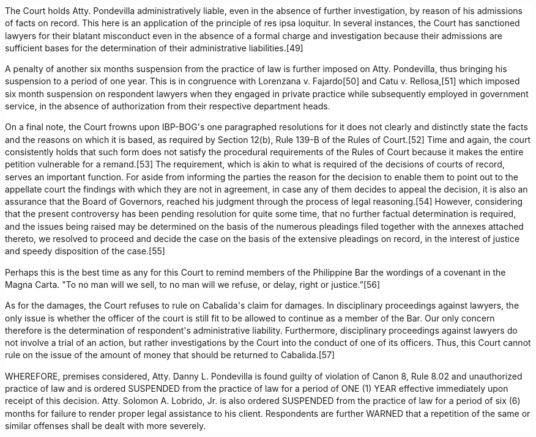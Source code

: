   

The Court holds Atty. Pondevilla administratively liable, even in the absence of further investigation, by reason of his admissions of facts on record. This here is an application of the principle of res ipsa loquitur. In several instances, the Court has sanctioned lawyers for their blatant misconduct even in the absence of a formal charge and investigation because their admissions are sufficient bases for the determination of their administrative liabilities.[49]

  

A penalty of another six months suspension from the practice of law is further imposed on Atty. Pondevilla, thus bringing his suspension to a period of one year. This is in congruence with Lorenzana v. Fajardo[50] and Catu v. Rellosa,[51] which imposed six month suspension on respondent lawyers when they engaged in private practice while subsequently employed in government service, in the absence of authorization from their respective department heads.

  

On a final note, the Court frowns upon IBP-BOG's one paragraphed resolutions for it does not clearly and distinctly state the facts and the reasons on which it is based, as required by Section 12(b), Rule 139-B of the Rules of Court.[52] Time and again, the court consistently holds that such form does not satisfy the procedural requirements of the Rules of Court because it makes the entire petition vulnerable for a remand.[53] The requirement, which is akin to what is required of the decisions of courts of record, serves an important function. For aside from informing the parties the reason for the decision to enable them to point out to the appellate court the findings with which they are not in agreement, in case any of them decides to appeal the decision, it is also an assurance that the Board of Governors, reached his judgment through the process of legal reasoning.[54] However, considering that the present controversy has been pending resolution for quite some time, that no further factual determination is required, and the issues being raised may be determined on the basis of the numerous pleadings filed together with the annexes attached thereto, we resolved to proceed and decide the case on the basis of the extensive pleadings on record, in the interest of justice and speedy disposition of the case.[55]

  

Perhaps this is the best time as any for this Court to remind members of the Philippine Bar the wordings of a covenant in the Magna Carta. "To no man will we sell, to no man will we refuse, or delay, right or justice.”[56]

  

As for the damages, the Court refuses to rule on Cabalida's claim for damages. In disciplinary proceedings against lawyers, the only issue is whether the officer of the court is still fit to be allowed to continue as a member of the Bar. Our only concern therefore is the determination of respondent's administrative liability. Furthermore, disciplinary proceedings against lawyers do not involve a trial of an action, but rather investigations by the Court into the conduct of one of its officers. Thus, this Court cannot rule on the issue of the amount of money that should be returned to Cabalida.[57]

  

WHEREFORE, premises considered, Atty. Danny L. Pondevilla is found guilty of violation of Canon 8, Rule 8.02 and unauthorized practice of law and is ordered SUSPENDED from the practice of law for a period of ONE (1) YEAR effective immediately upon receipt of this decision. Atty. Solomon A. Lobrido, Jr. is also ordered SUSPENDED from the practice of law for a period of six (6) months for failure to render proper legal assistance to his client. Respondents are further WARNED that a repetition of the same or similar offenses shall be dealt with more severely.

  
